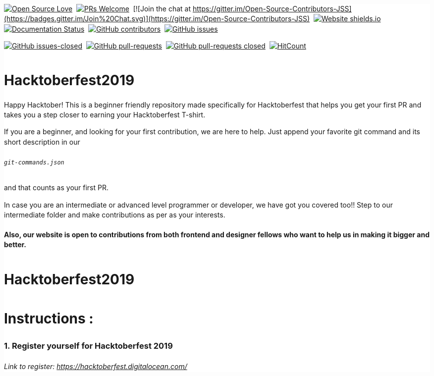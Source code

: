 
[![Open Source Love](https://badges.frapsoft.com/os/v1/open-source.svg?v=102)](https://github.com/ellerbrock/open-source-badge/)&nbsp;
[![PRs Welcome](https://img.shields.io/badge/PRs-welcome-brightgreen.svg?style=flat-square)](http://makeapullrequest.com)&nbsp;
[![Join the chat at https://gitter.im/Open-Source-Contributors-JSS](https://badges.gitter.im/Join%20Chat.svg)](https://gitter.im/Open-Source-Contributors-JSS)&nbsp;
[![Website shields.io](https://img.shields.io/website-up-down-green-red/http/shields.io.svg)](http://shields.io/)&nbsp;
[![Documentation Status](https://readthedocs.org/projects/ansicolortags/badge/?version=latest)](http://ansicolortags.readthedocs.io/?badge=latest)&nbsp;
[![GitHub contributors](https://img.shields.io/github/contributors/Naereen/StrapDown.js.svg)](https://github.com/Open-Source-Contributors-JSS/Hacktoberfest2019)&nbsp;
[![GitHub issues](https://img.shields.io/github/issues/Naereen/StrapDown.js.svg)](https://github.com/Open-Source-Contributors-JSS/Hacktoberfest2019)&nbsp;

[![GitHub issues-closed](https://img.shields.io/github/issues-closed/Naereen/StrapDown.js.svg)](https://github.com/Open-Source-Contributors-JSS/Hacktoberfest2019/issues?q=is%3Aissue+is%3Aclosed)&nbsp;
[![GitHub pull-requests](https://img.shields.io/github/issues-pr/Naereen/StrapDown.js.svg)](https://github.com/Open-Source-Contributors-JSS/Hacktoberfest2019/pull/)&nbsp;
[![GitHub pull-requests closed](https://img.shields.io/github/issues-pr-closed/Naereen/StrapDown.js.svg)](https://github.com/Open-Source-Contributors-JSS/Hacktoberfest2019/pull/)&nbsp;
[![HitCount](http://hits.dwyl.io/Naereen/badges.svg)](https://github.com/Open-Source-Contributors-JSS/Hacktoberfest2019)&nbsp;


# Hacktoberfest2019
Happy Hacktober! This is a beginner friendly repository made specifically for Hacktoberfest that helps you get your first PR and takes you a step closer to earning your Hacktoberfest T-shirt.

If you are a beginner, and looking for your first contribution, we are here to help. Just append your favorite git command and its short description in our 
###### `git-commands.json` 
and that counts as your first PR.

In case you are an intermediate or advanced level programmer or developer, we have got you covered too!! Step to our intermediate folder and make contributions as per as your interests.

#### Also, our website is open to contributions from both frontend and designer fellows who want to help us in making it bigger and better. 

# Hacktoberfest2019

# Instructions :
### 1. Register yourself for Hacktoberfest 2019
###### Link to register: https://hacktoberfest.digitalocean.com/
